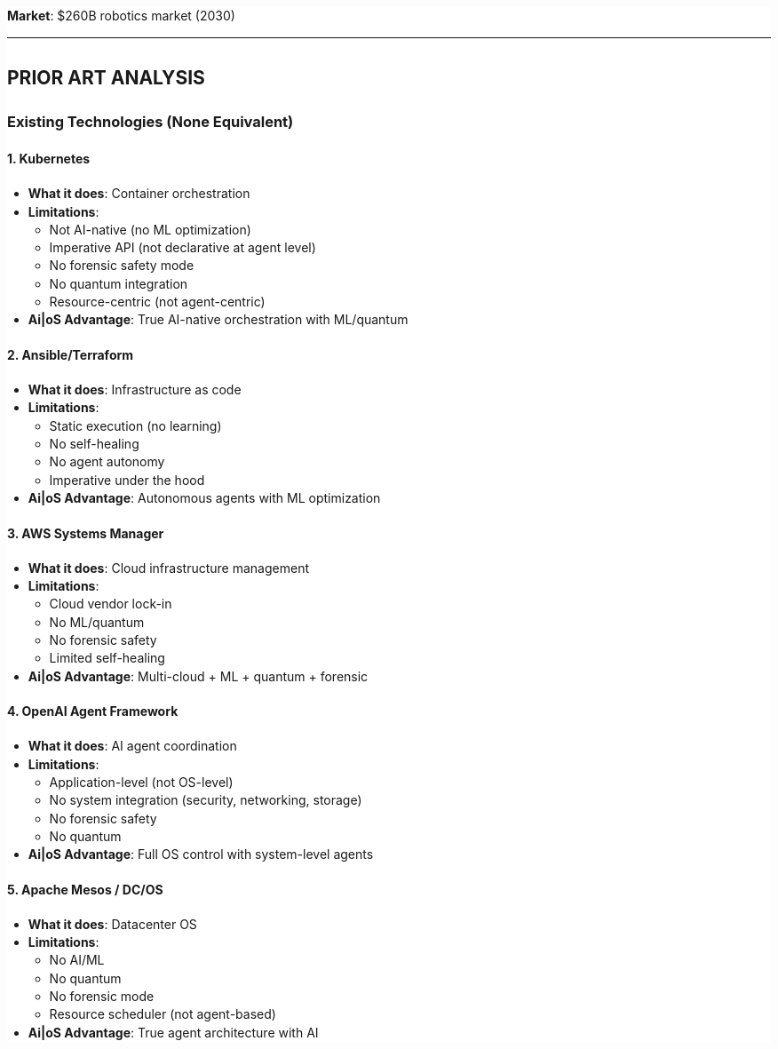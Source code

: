 **Market**: $260B robotics market (2030)

---

## PRIOR ART ANALYSIS

### Existing Technologies (None Equivalent)

#### 1. **Kubernetes**
- **What it does**: Container orchestration
- **Limitations**:
  - Not AI-native (no ML optimization)
  - Imperative API (not declarative at agent level)
  - No forensic safety mode
  - No quantum integration
  - Resource-centric (not agent-centric)
- **Ai|oS Advantage**: True AI-native orchestration with ML/quantum

#### 2. **Ansible/Terraform**
- **What it does**: Infrastructure as code
- **Limitations**:
  - Static execution (no learning)
  - No self-healing
  - No agent autonomy
  - Imperative under the hood
- **Ai|oS Advantage**: Autonomous agents with ML optimization

#### 3. **AWS Systems Manager**
- **What it does**: Cloud infrastructure management
- **Limitations**:
  - Cloud vendor lock-in
  - No ML/quantum
  - No forensic safety
  - Limited self-healing
- **Ai|oS Advantage**: Multi-cloud + ML + quantum + forensic

#### 4. **OpenAI Agent Framework**
- **What it does**: AI agent coordination
- **Limitations**:
  - Application-level (not OS-level)
  - No system integration (security, networking, storage)
  - No forensic safety
  - No quantum
- **Ai|oS Advantage**: Full OS control with system-level agents

#### 5. **Apache Mesos / DC/OS**
- **What it does**: Datacenter OS
- **Limitations**:
  - No AI/ML
  - No quantum
  - No forensic mode
  - Resource scheduler (not agent-based)
- **Ai|oS Advantage**: True agent architecture with AI
